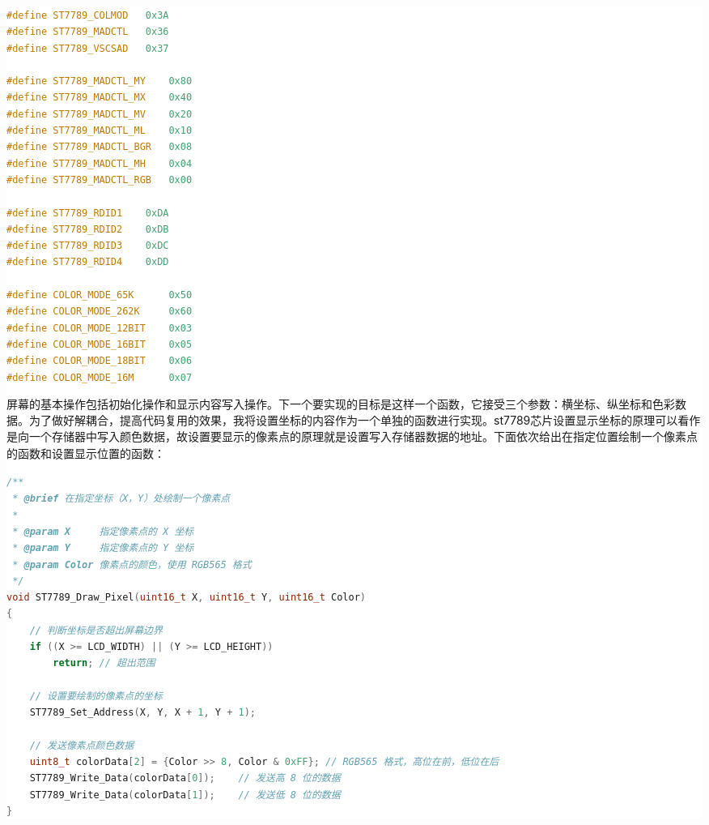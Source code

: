 ```c
#define ST7789_COLMOD   0x3A
#define ST7789_MADCTL   0x36
#define ST7789_VSCSAD   0x37

#define ST7789_MADCTL_MY    0x80
#define ST7789_MADCTL_MX    0x40
#define ST7789_MADCTL_MV    0x20
#define ST7789_MADCTL_ML    0x10
#define ST7789_MADCTL_BGR   0x08
#define ST7789_MADCTL_MH    0x04
#define ST7789_MADCTL_RGB   0x00

#define ST7789_RDID1    0xDA
#define ST7789_RDID2    0xDB
#define ST7789_RDID3    0xDC
#define ST7789_RDID4    0xDD

#define COLOR_MODE_65K      0x50
#define COLOR_MODE_262K     0x60
#define COLOR_MODE_12BIT    0x03
#define COLOR_MODE_16BIT    0x05
#define COLOR_MODE_18BIT    0x06
#define COLOR_MODE_16M      0x07
```

屏幕的基本操作包括初始化操作和显示内容写入操作。下一个要实现的目标是这样一个函数，它接受三个参数：横坐标、纵坐标和色彩数据。为了做好解耦合，提高代码复用的效果，我将设置坐标的内容作为一个单独的函数进行实现。st7789芯片设置显示坐标的原理可以看作是向一个存储器中写入颜色数据，故设置要显示的像素点的原理就是设置写入存储器数据的地址。下面依次给出在指定位置绘制一个像素点的函数和设置显示位置的函数：

```c
/**
 * @brief 在指定坐标（X，Y）处绘制一个像素点
 * 
 * @param X     指定像素点的 X 坐标
 * @param Y     指定像素点的 Y 坐标
 * @param Color 像素点的颜色，使用 RGB565 格式
 */
void ST7789_Draw_Pixel(uint16_t X, uint16_t Y, uint16_t Color)
{
    // 判断坐标是否超出屏幕边界
    if ((X >= LCD_WIDTH) || (Y >= LCD_HEIGHT))
        return; // 超出范围

    // 设置要绘制的像素点的坐标
    ST7789_Set_Address(X, Y, X + 1, Y + 1);

    // 发送像素点颜色数据
    uint8_t colorData[2] = {Color >> 8, Color & 0xFF}; // RGB565 格式，高位在前，低位在后
    ST7789_Write_Data(colorData[0]);	// 发送高 8 位的数据
    ST7789_Write_Data(colorData[1]);	// 发送低 8 位的数据
}
```
